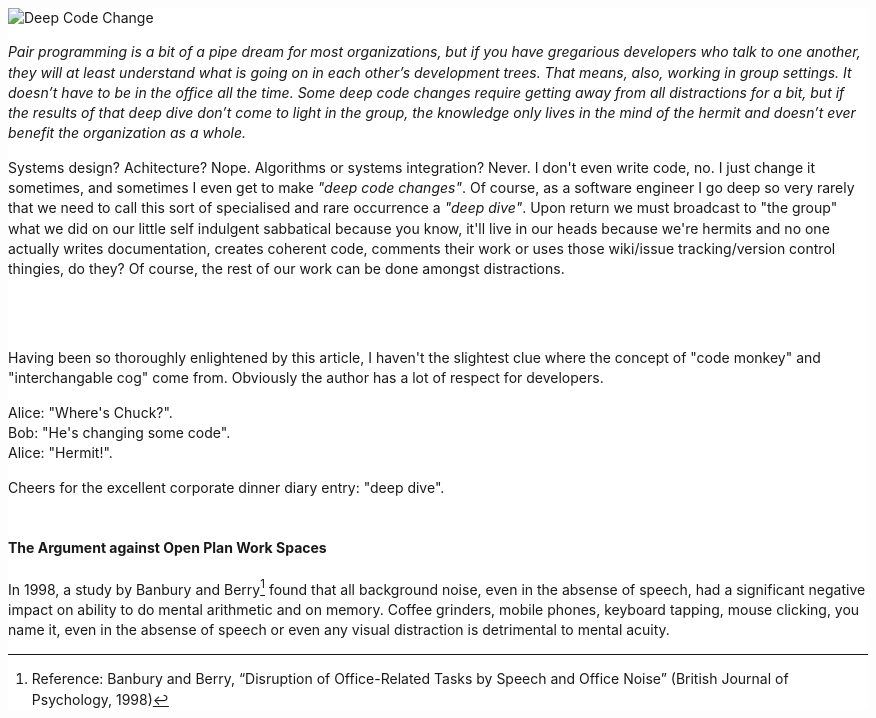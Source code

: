 <div class="intro-img-border">
<div class="intro-img-bevel">
<div class="intro-img">
<img class="article-image" title="Deep Code Change" src="{{ASSET_PATH}}/bootstrap/img/deep_code_change.jpg"/>
</div> 
</div> 
</div>


<div class="intro-txt-right-of-img">
<p>
<i>Pair programming is a bit of a pipe dream for most organizations, but if you have gregarious developers who talk to one another, they will at least understand what is going on in each other’s development trees. That means, also, working in group settings. It doesn’t have to be in the office all the time. Some deep code changes require getting away from all distractions for a bit, but if the results of that deep dive don’t come to light in the group, the knowledge only lives in the mind of the hermit and doesn’t ever benefit the organization as a whole.</i>
</p>
<p>
Systems design? Achitecture? Nope. Algorithms or systems integration? Never. I don't even write code, no. I just change it sometimes, and sometimes I even get to make <i>"deep code changes"</i>. Of course, as a software engineer I go deep so very rarely that we need to call this sort of specialised and rare occurrence a <i>"deep dive"</i>. Upon return we must broadcast to "the group" what we did on our little self indulgent sabbatical because you know, it'll live in our heads because we're hermits and no one actually writes documentation, creates coherent code, comments their work or uses those wiki/issue tracking/version control thingies, do they? Of course, the rest of our work can be done amongst distractions. 
</p>
</div> 
</div>
<br/>
<br/>

Having been so thoroughly enlightened by this article, I haven't the slightest clue where the concept of "code monkey" and "interchangable cog" come from. Obviously the author has a lot of respect for developers.

Alice: "Where's Chuck?".<br/>
Bob: "He's changing some code".<br/>
Alice: "Hermit!".<br/>

Cheers for the excellent corporate dinner diary entry: "deep dive".
<br/>
<br/>




#### The Argument against Open Plan Work Spaces

In 1998, a study by Banbury and Berry[^2] found that all background noise, even in the absense of speech, had a significant negative impact on ability to do mental arithmetic and on memory. Coffee grinders, mobile phones, keyboard tapping, mouse clicking, you name it, even in the absense of speech or even any visual distraction is detrimental to mental acuity. 


[^1]: I've got nothing against extroverts, honestly, after all, they need peace to get great work done too. Besides, some of my best friends are extroverts.
[^2]: Reference: Banbury and Berry, “Disruption of Office-Related Tasks by Speech and Office Noise” (British Journal of Psychology, 1998)
[^3]: Furnham and Strbac, “Music Is as Distracting as Noise” (Ergonomics, 2002)
[^4]: Sundstrom et al., “Privacy at Work: Architectural Correlates of Job Satisfaction and Job Performance” (Academy of Management Journal, March 1980)
[^5]: Brennan et al., “Traditional Versus Open Office Design” (Environment and Behavior, May 2002)